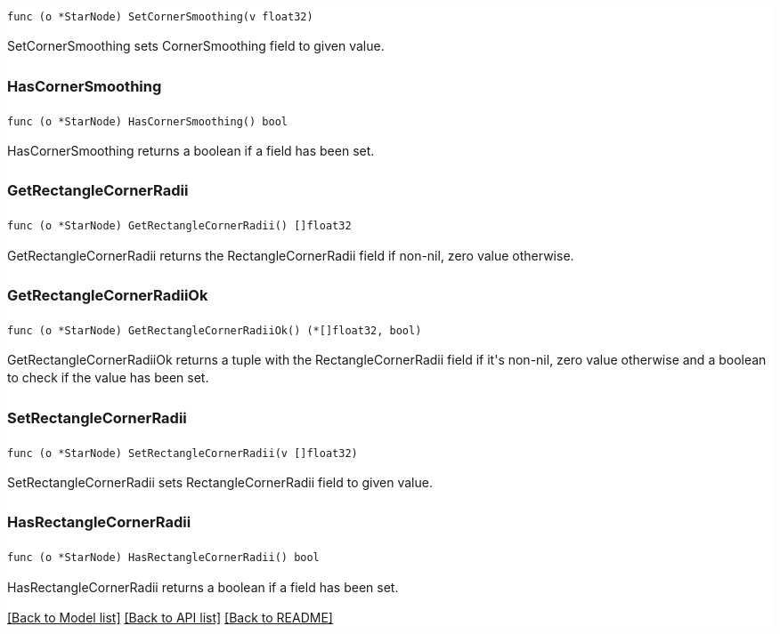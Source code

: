`func (o *StarNode) SetCornerSmoothing(v float32)`

SetCornerSmoothing sets CornerSmoothing field to given value.

### HasCornerSmoothing

`func (o *StarNode) HasCornerSmoothing() bool`

HasCornerSmoothing returns a boolean if a field has been set.

### GetRectangleCornerRadii

`func (o *StarNode) GetRectangleCornerRadii() []float32`

GetRectangleCornerRadii returns the RectangleCornerRadii field if non-nil, zero value otherwise.

### GetRectangleCornerRadiiOk

`func (o *StarNode) GetRectangleCornerRadiiOk() (*[]float32, bool)`

GetRectangleCornerRadiiOk returns a tuple with the RectangleCornerRadii field if it's non-nil, zero value otherwise
and a boolean to check if the value has been set.

### SetRectangleCornerRadii

`func (o *StarNode) SetRectangleCornerRadii(v []float32)`

SetRectangleCornerRadii sets RectangleCornerRadii field to given value.

### HasRectangleCornerRadii

`func (o *StarNode) HasRectangleCornerRadii() bool`

HasRectangleCornerRadii returns a boolean if a field has been set.


[[Back to Model list]](../README.md#documentation-for-models) [[Back to API list]](../README.md#documentation-for-api-endpoints) [[Back to README]](../README.md)


